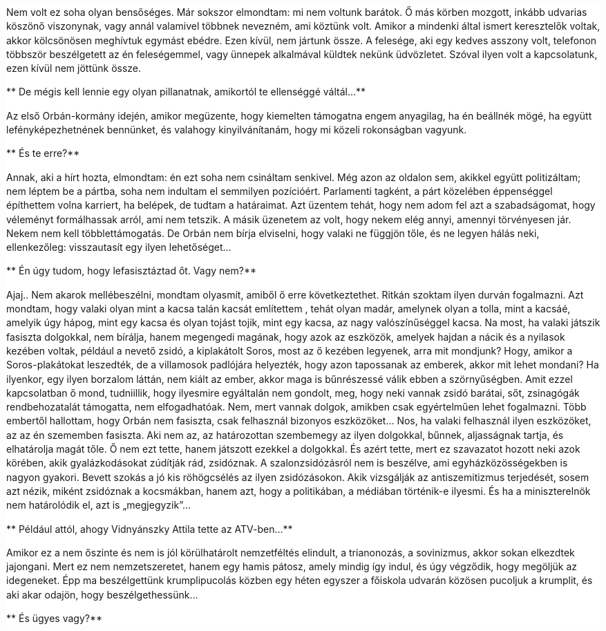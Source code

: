  Nem volt ez soha olyan bensőséges. Már sokszor elmondtam: mi nem voltunk barátok. Ő más körben mozgott, inkább udvarias köszönő viszonynak, vagy annál valamivel többnek nevezném, ami köztünk volt. Amikor a mindenki által ismert keresztelők voltak, akkor kölcsönösen meghívtuk egymást ebédre. Ezen kívül, nem jártunk össze. A felesége, aki egy kedves asszony volt, telefonon többször beszélgetett az én feleségemmel, vagy ünnepek alkalmával küldtek nekünk üdvözletet. Szóval ilyen volt a kapcsolatunk, ezen kívül nem jöttünk össze.

** De mégis kell lennie egy olyan pillanatnak, amikortól te ellenséggé váltál…**

 Az első Orbán-kormány idején, amikor megüzente, hogy kiemelten támogatna engem anyagilag, ha én beállnék mögé, ha együtt lefényképezhetnének bennünket, és valahogy kinyilvánítanám, hogy mi közeli rokonságban vagyunk.

** És te erre?**
 
 Annak, aki a hírt hozta, elmondtam: én ezt soha nem csináltam senkivel. Még azon az oldalon sem, akikkel együtt politizáltam; nem léptem be a pártba, soha nem indultam el semmilyen pozícióért. Parlamenti tagként, a párt közelében éppenséggel építhettem volna karriert, ha belépek, de tudtam a határaimat. Azt üzentem tehát, hogy nem adom fel azt a szabadságomat, hogy véleményt formálhassak arról, ami nem tetszik. A másik üzenetem az volt, hogy nekem elég annyi, amennyi törvényesen jár. Nekem nem kell többlettámogatás. De Orbán nem bírja elviselni, hogy valaki ne függjön tőle, és ne legyen hálás neki, ellenkezőleg: visszautasít egy ilyen lehetőséget…

** Én úgy tudom, hogy lefasisztáztad őt. Vagy nem?**

 Ajaj.. Nem akarok mellébeszélni, mondtam olyasmit, amiből ő erre következtethet. Ritkán szoktam ilyen durván fogalmazni. Azt mondtam, hogy valaki olyan mint a kacsa  talán kacsát említettem , tehát olyan madár, amelynek olyan a tolla, mint a kacsáé, amelyik úgy hápog, mint egy kacsa és olyan tojást tojik, mint egy kacsa, az nagy valószínűséggel kacsa. Na most, ha valaki játszik fasiszta dolgokkal, nem bírálja, hanem megengedi magának, hogy azok az eszközök, amelyek hajdan a nácik és a nyilasok kezében voltak, például a nevető zsidó, a kiplakátolt Soros, most az ő kezében legyenek, arra mit mondjunk? Hogy, amikor a Soros-plakátokat leszedték, de a villamosok padlójára helyezték, hogy azon tapossanak az emberek, akkor mit lehet mondani? Ha ilyenkor, egy ilyen borzalom láttán, nem kiált az ember, akkor maga is bűnrészessé válik ebben a szörnyűségben. Amit ezzel kapcsolatban ő mond, tudniillik, hogy ilyesmire egyáltalán nem gondolt, meg, hogy neki vannak zsidó barátai, sőt, zsinagógák rendbehozatalát támogatta, nem elfogadhatóak. Nem, mert vannak dolgok, amikben csak egyértelműen lehet fogalmazni. Több embertől hallottam, hogy Orbán nem fasiszta, csak felhasznál bizonyos eszközöket… Nos, ha valaki felhasznál ilyen eszközöket, az az én szememben fasiszta. Aki nem az, az határozottan szembemegy az ilyen dolgokkal, bűnnek, aljasságnak tartja, és elhatárolja magát tőle. Ő nem ezt tette, hanem játszott ezekkel a dolgokkal. És azért tette, mert ez szavazatot hozott neki azok körében, akik gyalázkodásokat zúdítják rád, zsidóznak. A szalonzsidózásról nem is beszélve, ami egyházközösségekben is nagyon gyakori. Bevett szokás a jó kis röhögcsélés az ilyen zsidózásokon. Akik vizsgálják az antiszemitizmus terjedését, sosem azt nézik, miként zsidóznak a kocsmákban, hanem azt, hogy a politikában, a médiában történik-e ilyesmi. És ha a miniszterelnök nem határolódik el, azt is „megjegyzik”…

** Például attól, ahogy Vidnyánszky Attila tette az ATV-ben…**

 Amikor ez a nem őszinte és nem is jól körülhatárolt nemzetféltés elindult, a trianonozás, a sovinizmus, akkor sokan elkezdtek jajongani. Mert ez nem nemzetszeretet, hanem egy hamis pátosz, amely mindig így indul, és úgy végződik, hogy megöljük az idegeneket. Épp ma beszélgettünk krumplipucolás közben  egy héten egyszer a főiskola udvarán közösen pucoljuk a krumplit, és aki akar odajön, hogy beszélgethessünk…

** És ügyes vagy?**
